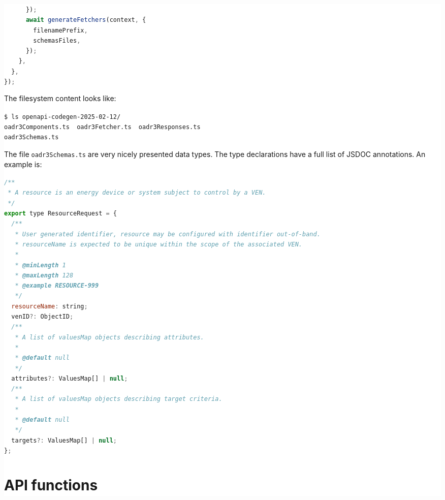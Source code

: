 ```js
      });
      await generateFetchers(context, {
        filenamePrefix,
        schemasFiles,
      });
    },
  },
});
```

The filesystem content looks like:

```shell
$ ls openapi-codegen-2025-02-12/
oadr3Components.ts  oadr3Fetcher.ts  oadr3Responses.ts
oadr3Schemas.ts
```

The file `oadr3Schemas.ts` are very nicely presented data types.  The type declarations have a full list of JSDOC annotations.  An example is:

```js
/**
 * A resource is an energy device or system subject to control by a VEN.
 */
export type ResourceRequest = {
  /**
   * User generated identifier, resource may be configured with identifier out-of-band.
   * resourceName is expected to be unique within the scope of the associated VEN.
   *
   * @minLength 1
   * @maxLength 128
   * @example RESOURCE-999
   */
  resourceName: string;
  venID?: ObjectID;
  /**
   * A list of valuesMap objects describing attributes.
   *
   * @default null
   */
  attributes?: ValuesMap[] | null;
  /**
   * A list of valuesMap objects describing target criteria.
   *
   * @default null
   */
  targets?: ValuesMap[] | null;
};
```

# API functions
